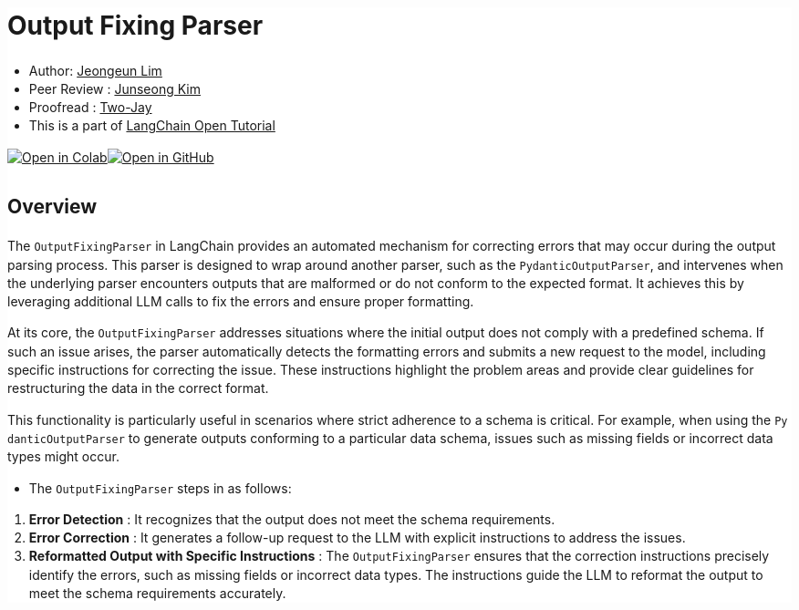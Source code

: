 <style>
.custom {
    background-color: #008d8d;
    color: white;
    padding: 0.25em 0.5em 0.25em 0.5em;
    white-space: pre-wrap;       /* css-3 */
    white-space: -moz-pre-wrap;  /* Mozilla, since 1999 */
    white-space: -pre-wrap;      /* Opera 4-6 */
    white-space: -o-pre-wrap;    /* Opera 7 */
    word-wrap: break-word;
}

pre {
    background-color: #027c7c;
    padding-left: 0.5em;
}

</style>

# Output Fixing Parser

- Author: [Jeongeun Lim](https://www.linkedin.com/in/jeongeun-lim-808978188/)
- Peer Review : [Junseong Kim](https://www.linkedin.com/in/%EC%A4%80%EC%84%B1-%EA%B9%80-591b351b2/)
- Proofread : [Two-Jay](https://github.com/Two-Jay)
- This is a part of [LangChain Open Tutorial](https://github.com/LangChain-OpenTutorial/LangChain-OpenTutorial)

[![Open in Colab](https://colab.research.google.com/assets/colab-badge.svg)](https://colab.research.google.com/github/LangChain-OpenTutorial/LangChain-OpenTutorial/blob/main/03-OutputParser/08-OutputFixingParser.ipynb)[![Open in GitHub](https://img.shields.io/badge/Open%20in%20GitHub-181717?style=flat-square&logo=github&logoColor=white)](https://github.com/LangChain-OpenTutorial/LangChain-OpenTutorial/blob/main/03-OutputParser/08-OutputFixingParser.ipynb)
## Overview

The ```OutputFixingParser``` in LangChain provides an automated mechanism for correcting errors that may occur during the output parsing process. This parser is designed to wrap around another parser, such as the ```PydanticOutputParser```, and intervenes when the underlying parser encounters outputs that are malformed or do not conform to the expected format. It achieves this by leveraging additional LLM calls to fix the errors and ensure proper formatting.

At its core, the ```OutputFixingParser``` addresses situations where the initial output does not comply with a predefined schema. If such an issue arises, the parser automatically detects the formatting errors and submits a new request to the model, including specific instructions for correcting the issue. These instructions highlight the problem areas and provide clear guidelines for restructuring the data in the correct format.

This functionality is particularly useful in scenarios where strict adherence to a schema is critical. For example, when using the ```PydanticOutputParser``` to generate outputs conforming to a particular data schema, issues such as missing fields or incorrect data types might occur. 

- The ```OutputFixingParser``` steps in as follows:

1. **Error Detection** : It recognizes that the output does not meet the schema requirements.
2. **Error Correction** : It generates a follow-up request to the LLM with explicit instructions to address the issues.
3. **Reformatted Output with Specific Instructions** : The ```OutputFixingParser``` ensures that the correction instructions precisely identify the errors, such as missing fields or incorrect data types. The instructions guide the LLM to reformat the output to meet the schema requirements accurately.
